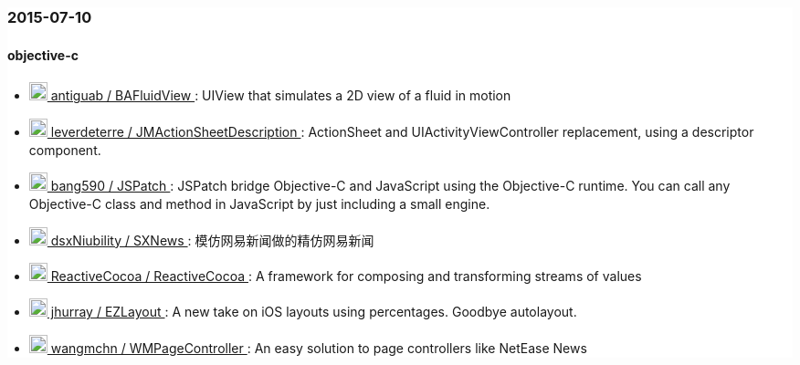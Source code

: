 ### 2015-07-10

#### objective-c
* <img src='https://avatars2.githubusercontent.com/u/1091262?v=3&s=40' height='20' width='20'>[
      antiguab
      /
      BAFluidView
](https://github.com/antiguab/BAFluidView): 
      UIView that simulates a 2D view of a fluid in motion
    
* <img src='https://avatars3.githubusercontent.com/u/239767?v=3&s=40' height='20' width='20'>[
      leverdeterre
      /
      JMActionSheetDescription
](https://github.com/leverdeterre/JMActionSheetDescription): 
      ActionSheet and UIActivityViewController replacement, using a descriptor component.
    
* <img src='https://avatars2.githubusercontent.com/u/329480?v=3&s=40' height='20' width='20'>[
      bang590
      /
      JSPatch
](https://github.com/bang590/JSPatch): 
      JSPatch bridge Objective-C and JavaScript using the Objective-C runtime. You can call any Objective-C class and method in JavaScript by just including a small engine.
    
* <img src='https://avatars3.githubusercontent.com/u/10696733?v=3&s=40' height='20' width='20'>[
      dsxNiubility
      /
      SXNews
](https://github.com/dsxNiubility/SXNews): 
      模仿网易新闻做的精仿网易新闻
    
* <img src='https://avatars1.githubusercontent.com/u/432536?v=3&s=40' height='20' width='20'>[
      ReactiveCocoa
      /
      ReactiveCocoa
](https://github.com/ReactiveCocoa/ReactiveCocoa): 
      A framework for composing and transforming streams of values
    
* <img src='https://avatars1.githubusercontent.com/u/2514882?v=3&s=40' height='20' width='20'>[
      jhurray
      /
      EZLayout
](https://github.com/jhurray/EZLayout): 
      A new take on iOS layouts using percentages. Goodbye autolayout.
    
* <img src='https://avatars0.githubusercontent.com/u/9441848?v=3&s=40' height='20' width='20'>[
      wangmchn
      /
      WMPageController
](https://github.com/wangmchn/WMPageController): 
      An easy solution to page controllers like NetEase News
    